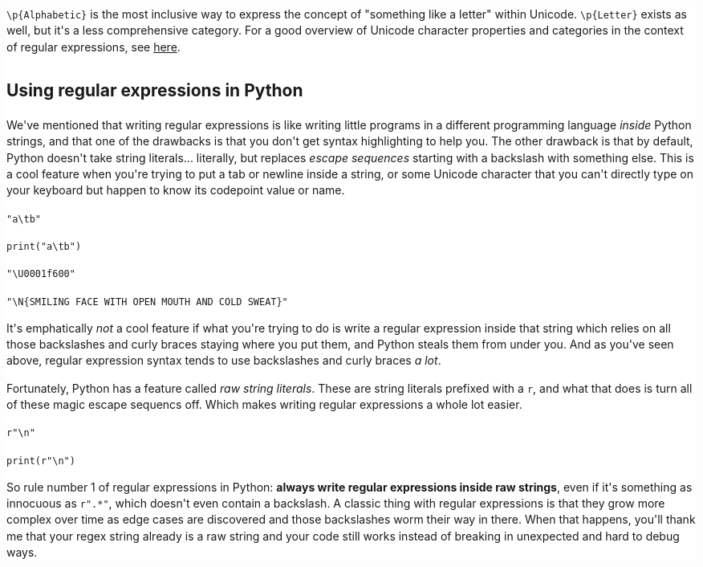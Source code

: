 `\p{Alphabetic}` is the most inclusive way to express the concept of
"something like a letter" within Unicode. `\p{Letter}` exists as well,
but it's a less comprehensive category. For a good overview of Unicode
character properties and categories in the context of regular
expressions, see
[here](https://www.regular-expressions.info/unicode.html).

## Using regular expressions in Python

We've mentioned that writing regular expressions is like writing little
programs in a different programming language *inside* Python strings,
and that one of the drawbacks is that you don't get syntax highlighting
to help you. The other drawback is that by default, Python doesn't take
string literals... literally, but replaces *escape sequences* starting
with a backslash with something else. This is a cool feature when you're
trying to put a tab or newline inside a string, or some Unicode
character that you can't directly type on your keyboard but happen to
know its codepoint value or name.

```{code-cell} ipython3
"a\tb"
```

```{code-cell} ipython3
print("a\tb")
```

```{code-cell} ipython3
"\U0001f600"
```

```{code-cell} ipython3
"\N{SMILING FACE WITH OPEN MOUTH AND COLD SWEAT}"
```

It's emphatically *not* a cool feature if what you're trying to do is
write a regular expression inside that string which relies on all those
backslashes and curly braces staying where you put them, and Python
steals them from under you. And as you've seen above, regular
expression syntax tends to use backslashes and curly braces *a lot*.

Fortunately, Python has a feature called *raw string literals*. These
are string literals prefixed with a `r`, and what that does is turn all
of these magic escape sequencs off. Which makes writing regular
expressions a whole lot easier.

```{code-cell} ipython3
r"\n"
```

```{code-cell} ipython3
print(r"\n")
```

So rule number 1 of regular expressions in Python: **always write
regular expressions inside raw strings**, even if it's something as
innocuous as `r".*"`, which doesn't even contain a backslash. A classic
thing with regular expressions is that they grow more complex over time
as edge cases are discovered and those backslashes worm their way in
there. When that happens, you'll thank me that your regex string already
is a raw string and your code still works instead of breaking in
unexpected and hard to debug ways.
